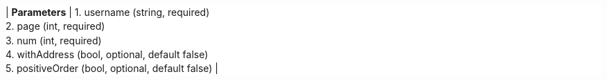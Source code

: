 | **Parameters**  | 1. username (string, required)<br/>2. page (int, required)<br/>3. num (int, required)<br/>4. withAddress (bool, optional, default false)<br/>5. positiveOrder (bool, optional, default false)                                                                                                                                                                                                                                                                                                                                                                                                                                                                                                                                                                                                                                                                                                                                                                                                                                                                                                                                                                                                                                                                                                                                                                                                                                                                                                                                                                                                                                                                                                                                                                                                                                                                                                                                                                                                                                                                                                                                                                                                                                                                                                                                                                                                                                                                                                                                                                                                                                                                                                                                                                                                                                                                                                                                                                                                                                                                                                                                                                                                                                                                                                                                                                                                                                                                                                                                                                            |